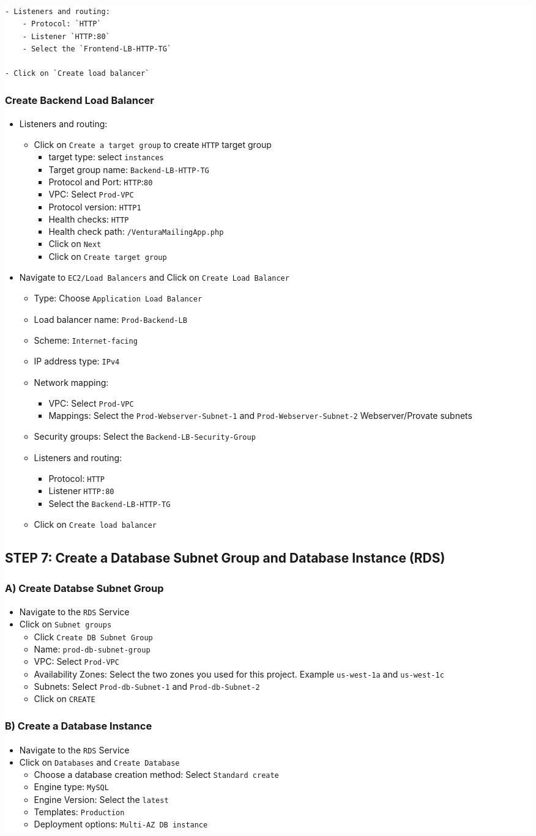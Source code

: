     - Listeners and routing: 
        - Protocol: `HTTP`
        - Listener `HTTP:80`
        - Select the `Frontend-LB-HTTP-TG`
    
    - Click on `Create load balancer`

### Create Backend Load Balancer
- Listeners and routing: 
    - Click on `Create a target group` to create `HTTP` target group
        - target type: select `instances`
        - Target group name: `Backend-LB-HTTP-TG`
        - Protocol and Port: `HTTP`:`80`
        - VPC: Select `Prod-VPC`
        - Protocol version: `HTTP1`
        - Health checks: `HTTP`
        - Health check path: `/VenturaMailingApp.php`
        - Click on `Next`
        - Click on `Create target group`
            
- Navigate to `EC2/Load Balancers` and Click on `Create Load Balancer`
    - Type: Choose `Application Load Balancer`
    - Load balancer name: `Prod-Backend-LB`
    - Scheme: `Internet-facing`
    -  IP address type: `IPv4`
    - Network mapping:
        - VPC: Select `Prod-VPC`
        - Mappings: Select the `Prod-Webserver-Subnet-1` and `Prod-Webserver-Subnet-2` Webserver/Provate subnets
    - Security groups: Select the `Backend-LB-Security-Group`

    - Listeners and routing: 
        - Protocol: `HTTP`
        - Listener `HTTP:80`
        - Select the `Backend-LB-HTTP-TG`
    
    - Click on `Create load balancer`

## STEP 7: Create a Database Subnet Group and Database Instance (RDS)
### A) Create Databse Subnet Group
- Navigate to the `RDS` Service
- Click on `Subnet groups`
    - Click `Create DB Subnet Group`
    - Name: `prod-db-subnet-group`
    - VPC: Select `Prod-VPC`
    - Availability Zones: Select the two zones you used for this project. Example `us-west-1a` and `us-west-1c`
    - Subnets: Select `Prod-db-Subnet-1` and `Prod-db-Subnet-2`
    - Click on `CREATE`

### B) Create a Database Instance
- Navigate to the `RDS` Service
- Click on `Databases` and `Create Database`
    - Choose a database creation method: Select `Standard create`
    - Engine type: `MySQL`
    - Engine Version: Select the `latest`
    - Templates: `Production`
    - Deployment options: `Multi-AZ DB instance`
